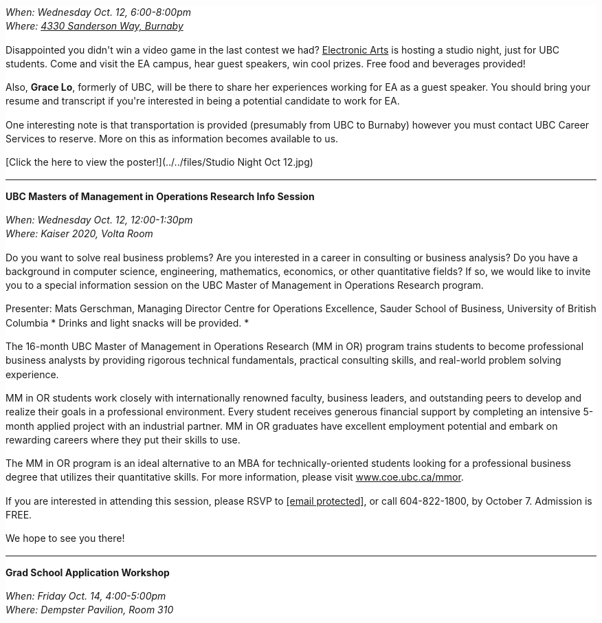_When: Wednesday Oct. 12, 6:00-8:00pm \
Where: [4330 Sanderson Way, Burnaby](https://maps.google.com/maps?q=4330+Sanderson+Way,+Burnaby&iwloc=A&hl=en)_

Disappointed you didn't win a video game in the last contest we had? [Electronic Arts](http://www.ea.com) is hosting a studio night, just for UBC students. Come and visit the EA campus, hear guest speakers, win cool prizes. Free food and beverages provided!

Also, **Grace Lo**, formerly of UBC, will be there to share her experiences working for EA as a guest speaker. You should bring your resume and transcript if you're interested in being a potential candidate to work for EA.

One interesting note is that transportation is provided (presumably from UBC to Burnaby) however you must contact UBC Career Services to reserve. More on this as information becomes available to us.

[Click the here to view the poster!](../../files/Studio Night Oct 12.jpg)

---

**UBC Masters of Management in Operations Research Info Session**

_When: Wednesday Oct. 12, 12:00-1:30pm \
Where: Kaiser 2020, Volta Room_

Do you want to solve real business problems?
Are you interested in a career in consulting or business analysis?
Do you have a background in computer science, engineering, mathematics, economics, or other quantitative fields?
If so, we would like to invite you to a special information session on the UBC Master of Management in Operations Research program.

Presenter: Mats Gerschman, Managing Director Centre for Operations Excellence, Sauder School of Business, University of British Columbia \* Drinks and light snacks will be provided. \*

The 16-month UBC Master of Management in Operations Research (MM in OR) program trains students to become professional business analysts by providing rigorous technical fundamentals, practical consulting skills, and real-world problem solving experience.

MM in OR students work closely with internationally renowned faculty, business leaders, and outstanding peers to develop and realize their goals in a professional environment. Every student receives generous financial support by completing an intensive 5-month applied project with an industrial partner. MM in OR graduates have excellent employment potential and embark on rewarding careers where they put their skills to use.

The MM in OR program is an ideal alternative to an MBA for technically-oriented students looking for a professional business degree that utilizes their quantitative skills. For more information, please visit www.coe.ubc.ca/mmor.

If you are interested in attending this session, please RSVP to [\[email protected\]](/cdn-cgi/l/email-protection), or call 604-822-1800, by October 7. Admission is FREE.

We hope to see you there!

---

**Grad School Application Workshop**

_When: Friday Oct. 14, 4:00-5:00pm \
Where: Dempster Pavilion, Room 310_
